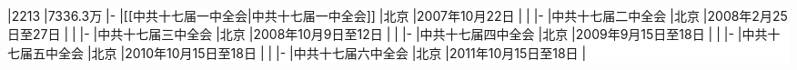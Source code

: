 |2213
|7336.3万
|-
|[[中共十七届一中全会|中共十七届一中全会]]
|北京
|2007年10月22日
|
|
|-
|中共十七届二中全会
|北京
|2008年2月25日至27日
|
|
|-
|中共十七届三中全会
|北京
|2008年10月9日至12日
|
|
|-
|中共十七届四中全会
|北京
|2009年9月15日至18日
|
|
|-
|中共十七届五中全会
|北京
|2010年10月15日至18日
|
|
|-
|中共十七届六中全会
|北京
|2011年10月15日至18日
|